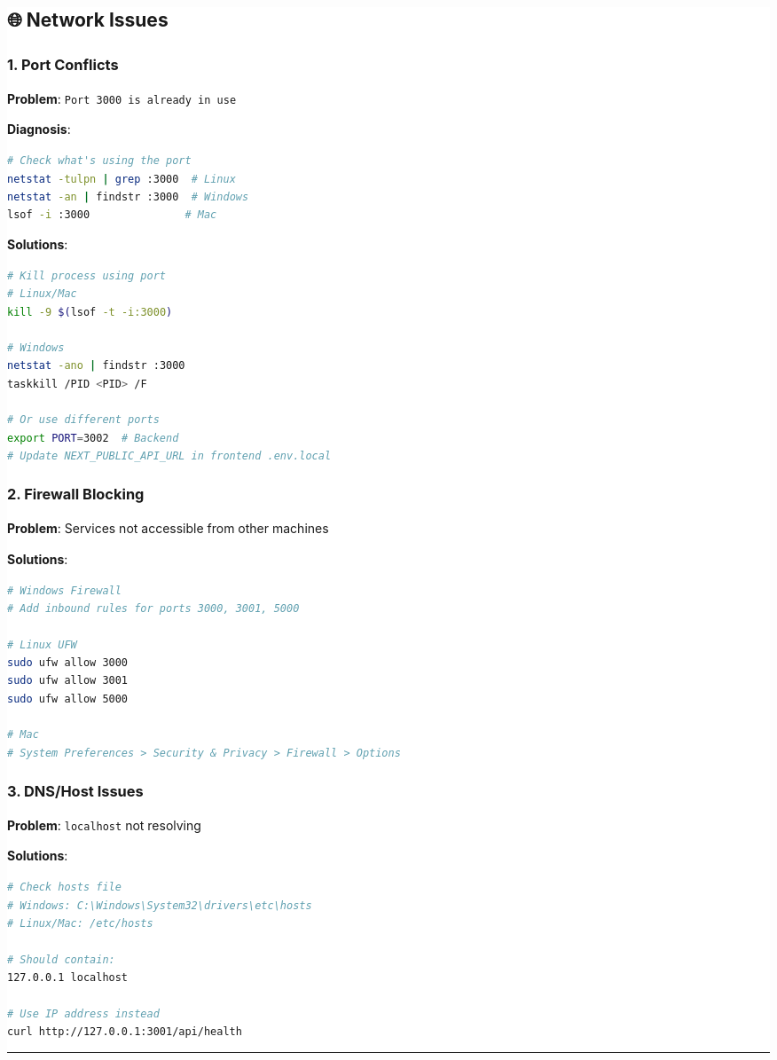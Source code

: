 
## 🌐 Network Issues

### 1. Port Conflicts

**Problem**: `Port 3000 is already in use`

**Diagnosis**:
```bash
# Check what's using the port
netstat -tulpn | grep :3000  # Linux
netstat -an | findstr :3000  # Windows
lsof -i :3000               # Mac
```

**Solutions**:
```bash
# Kill process using port
# Linux/Mac
kill -9 $(lsof -t -i:3000)

# Windows
netstat -ano | findstr :3000
taskkill /PID <PID> /F

# Or use different ports
export PORT=3002  # Backend
# Update NEXT_PUBLIC_API_URL in frontend .env.local
```

### 2. Firewall Blocking

**Problem**: Services not accessible from other machines

**Solutions**:
```bash
# Windows Firewall
# Add inbound rules for ports 3000, 3001, 5000

# Linux UFW
sudo ufw allow 3000
sudo ufw allow 3001  
sudo ufw allow 5000

# Mac
# System Preferences > Security & Privacy > Firewall > Options
```

### 3. DNS/Host Issues

**Problem**: `localhost` not resolving

**Solutions**:
```bash
# Check hosts file
# Windows: C:\Windows\System32\drivers\etc\hosts
# Linux/Mac: /etc/hosts

# Should contain:
127.0.0.1 localhost

# Use IP address instead
curl http://127.0.0.1:3001/api/health
```

---